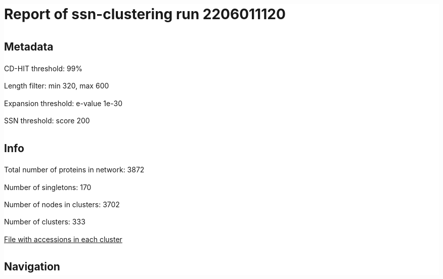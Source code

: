 # Report of ssn-clustering run 2206011120
## Metadata
CD-HIT threshold: 99%

Length filter: min 320, max 600

Expansion threshold: e-value 1e-30

SSN threshold: score 200

## Info
Total number of proteins in network: 3872 

Number of singletons: 170 

Number of nodes in clusters: 3702 

Number of clusters: 333 

[File with accessions in each cluster](https://github.com/idameitil/phd/tree/master/data/wzy/ssn-clusterings/2206011120/clusters.tsv)

## Navigation